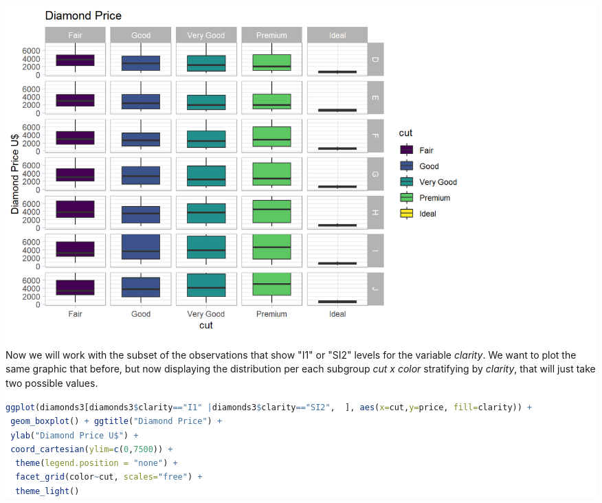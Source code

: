 <img src="11-AdvVisualization_files/figure-html/unnamed-chunk-44-1.png" width="672" />



Now we will work with the subset of the observations that show "I1" or "SI2" levels for the variable *clarity*. We want to plot the same graphic that before, but now displaying the distribution per each subgroup *cut x color* stratifying by *clarity*, that will just take two possible values.


``` r
ggplot(diamonds3[diamonds3$clarity=="I1" |diamonds3$clarity=="SI2",  ], aes(x=cut,y=price, fill=clarity)) +
 geom_boxplot() + ggtitle("Diamond Price") +  
 ylab("Diamond Price U$") +
 coord_cartesian(ylim=c(0,7500)) +
  theme(legend.position = "none") + 
  facet_grid(color~cut, scales="free") + 
  theme_light()  
```
